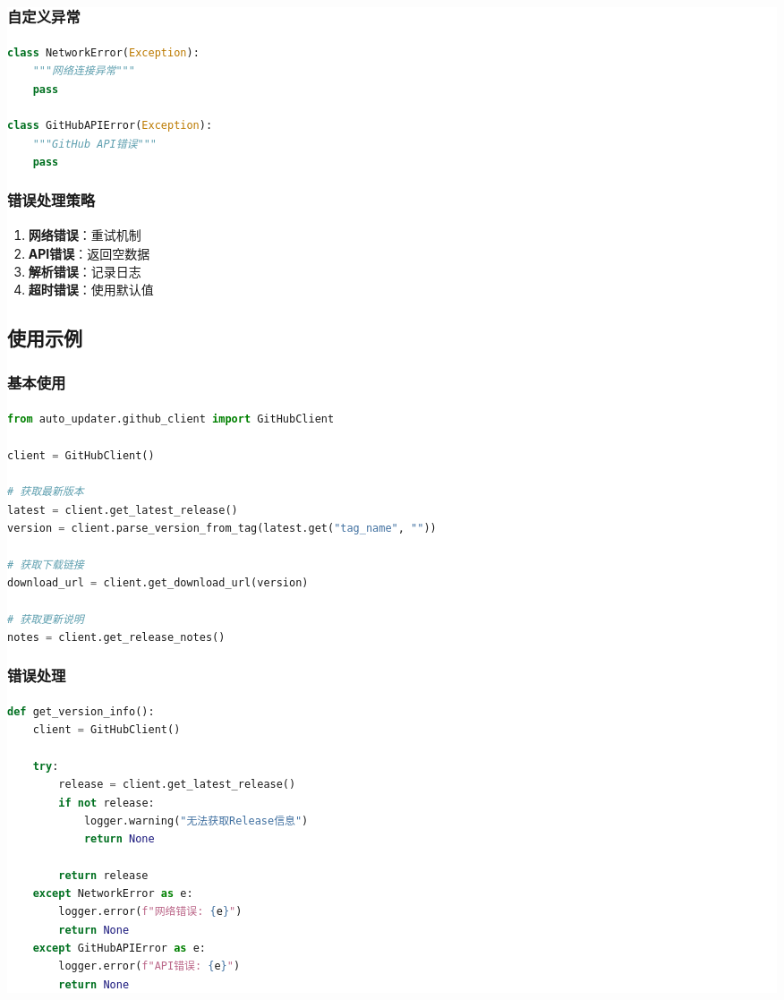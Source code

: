 ### 自定义异常
```python
class NetworkError(Exception):
    """网络连接异常"""
    pass

class GitHubAPIError(Exception):
    """GitHub API错误"""
    pass
```

### 错误处理策略
1. **网络错误**：重试机制
2. **API错误**：返回空数据
3. **解析错误**：记录日志
4. **超时错误**：使用默认值

## 使用示例

### 基本使用
```python
from auto_updater.github_client import GitHubClient

client = GitHubClient()

# 获取最新版本
latest = client.get_latest_release()
version = client.parse_version_from_tag(latest.get("tag_name", ""))

# 获取下载链接
download_url = client.get_download_url(version)

# 获取更新说明
notes = client.get_release_notes()
```

### 错误处理
```python
def get_version_info():
    client = GitHubClient()

    try:
        release = client.get_latest_release()
        if not release:
            logger.warning("无法获取Release信息")
            return None

        return release
    except NetworkError as e:
        logger.error(f"网络错误: {e}")
        return None
    except GitHubAPIError as e:
        logger.error(f"API错误: {e}")
        return None
```
